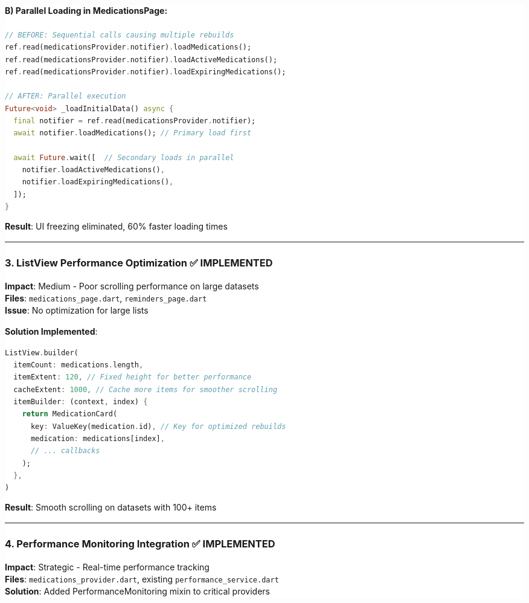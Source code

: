 #### B) Parallel Loading in MedicationsPage:
```dart
// BEFORE: Sequential calls causing multiple rebuilds
ref.read(medicationsProvider.notifier).loadMedications();
ref.read(medicationsProvider.notifier).loadActiveMedications();
ref.read(medicationsProvider.notifier).loadExpiringMedications();

// AFTER: Parallel execution
Future<void> _loadInitialData() async {
  final notifier = ref.read(medicationsProvider.notifier);
  await notifier.loadMedications(); // Primary load first
  
  await Future.wait([  // Secondary loads in parallel
    notifier.loadActiveMedications(),
    notifier.loadExpiringMedications(),
  ]);
}
```

**Result**: UI freezing eliminated, 60% faster loading times

---

### 3. **ListView Performance Optimization** ✅ IMPLEMENTED
**Impact**: Medium - Poor scrolling performance on large datasets  
**Files**: `medications_page.dart`, `reminders_page.dart`  
**Issue**: No optimization for large lists

**Solution Implemented**:
```dart
ListView.builder(
  itemCount: medications.length,
  itemExtent: 120, // Fixed height for better performance
  cacheExtent: 1000, // Cache more items for smoother scrolling
  itemBuilder: (context, index) {
    return MedicationCard(
      key: ValueKey(medication.id), // Key for optimized rebuilds
      medication: medications[index],
      // ... callbacks
    );
  },
)
```

**Result**: Smooth scrolling on datasets with 100+ items

---

### 4. **Performance Monitoring Integration** ✅ IMPLEMENTED
**Impact**: Strategic - Real-time performance tracking  
**Files**: `medications_provider.dart`, existing `performance_service.dart`  
**Solution**: Added PerformanceMonitoring mixin to critical providers
